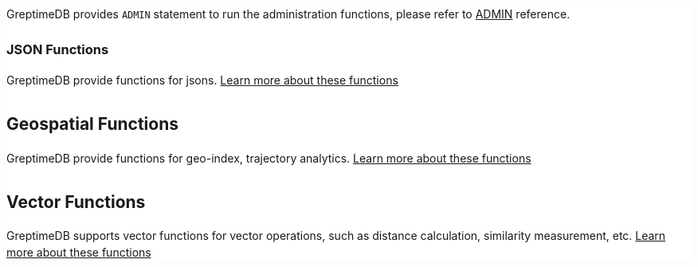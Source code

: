 GreptimeDB provides `ADMIN` statement to run the administration functions, please refer to [ADMIN](/reference/sql/admin.md) reference.

### JSON Functions

GreptimeDB provide functions for jsons. [Learn more about these functions](./json.md)

## Geospatial Functions

GreptimeDB provide functions for geo-index, trajectory analytics. [Learn more
about these functions](./geo.md)

## Vector Functions

GreptimeDB supports vector functions for vector operations, such as distance calculation, similarity measurement, etc. [Learn more about these functions](./vector.md)
